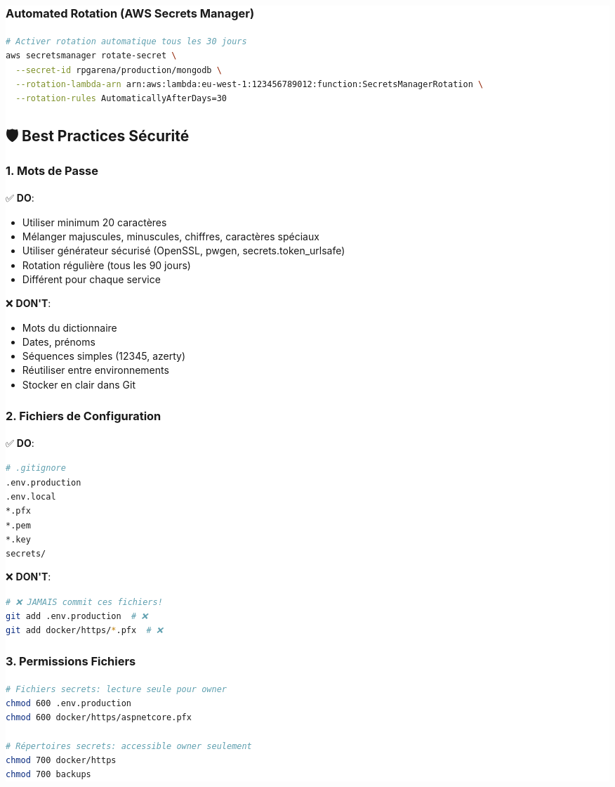 ### Automated Rotation (AWS Secrets Manager)

```bash
# Activer rotation automatique tous les 30 jours
aws secretsmanager rotate-secret \
  --secret-id rpgarena/production/mongodb \
  --rotation-lambda-arn arn:aws:lambda:eu-west-1:123456789012:function:SecretsManagerRotation \
  --rotation-rules AutomaticallyAfterDays=30
```

## 🛡️ Best Practices Sécurité

### 1. Mots de Passe

✅ **DO**:
- Utiliser minimum 20 caractères
- Mélanger majuscules, minuscules, chiffres, caractères spéciaux
- Utiliser générateur sécurisé (OpenSSL, pwgen, secrets.token_urlsafe)
- Rotation régulière (tous les 90 jours)
- Différent pour chaque service

❌ **DON'T**:
- Mots du dictionnaire
- Dates, prénoms
- Séquences simples (12345, azerty)
- Réutiliser entre environnements
- Stocker en clair dans Git

### 2. Fichiers de Configuration

✅ **DO**:
```bash
# .gitignore
.env.production
.env.local
*.pfx
*.pem
*.key
secrets/
```

❌ **DON'T**:
```bash
# ❌ JAMAIS commit ces fichiers!
git add .env.production  # ❌
git add docker/https/*.pfx  # ❌
```

### 3. Permissions Fichiers

```bash
# Fichiers secrets: lecture seule pour owner
chmod 600 .env.production
chmod 600 docker/https/aspnetcore.pfx

# Répertoires secrets: accessible owner seulement
chmod 700 docker/https
chmod 700 backups
```
